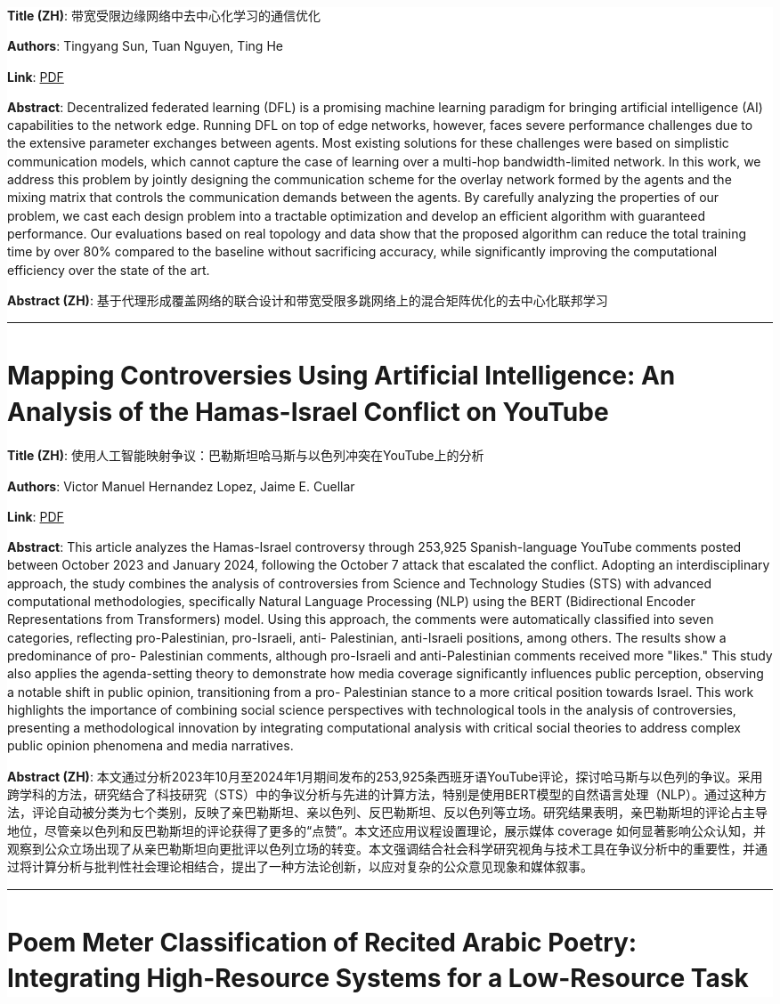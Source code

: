 **Title (ZH)**: 带宽受限边缘网络中去中心化学习的通信优化 

**Authors**: Tingyang Sun, Tuan Nguyen, Ting He  

**Link**: [PDF](https://arxiv.org/pdf/2504.12210)  

**Abstract**: Decentralized federated learning (DFL) is a promising machine learning paradigm for bringing artificial intelligence (AI) capabilities to the network edge. Running DFL on top of edge networks, however, faces severe performance challenges due to the extensive parameter exchanges between agents. Most existing solutions for these challenges were based on simplistic communication models, which cannot capture the case of learning over a multi-hop bandwidth-limited network. In this work, we address this problem by jointly designing the communication scheme for the overlay network formed by the agents and the mixing matrix that controls the communication demands between the agents. By carefully analyzing the properties of our problem, we cast each design problem into a tractable optimization and develop an efficient algorithm with guaranteed performance. Our evaluations based on real topology and data show that the proposed algorithm can reduce the total training time by over $80\%$ compared to the baseline without sacrificing accuracy, while significantly improving the computational efficiency over the state of the art. 

**Abstract (ZH)**: 基于代理形成覆盖网络的联合设计和带宽受限多跳网络上的混合矩阵优化的去中心化联邦学习 

---
# Mapping Controversies Using Artificial Intelligence: An Analysis of the Hamas-Israel Conflict on YouTube 

**Title (ZH)**: 使用人工智能映射争议：巴勒斯坦哈马斯与以色列冲突在YouTube上的分析 

**Authors**: Victor Manuel Hernandez Lopez, Jaime E. Cuellar  

**Link**: [PDF](https://arxiv.org/pdf/2504.12177)  

**Abstract**: This article analyzes the Hamas-Israel controversy through 253,925 Spanish-language YouTube comments posted between October 2023 and January 2024, following the October 7 attack that escalated the conflict. Adopting an interdisciplinary approach, the study combines the analysis of controversies from Science and Technology Studies (STS) with advanced computational methodologies, specifically Natural Language Processing (NLP) using the BERT (Bidirectional Encoder Representations from Transformers) model. Using this approach, the comments were automatically classified into seven categories, reflecting pro-Palestinian, pro-Israeli, anti- Palestinian, anti-Israeli positions, among others. The results show a predominance of pro- Palestinian comments, although pro-Israeli and anti-Palestinian comments received more "likes." This study also applies the agenda-setting theory to demonstrate how media coverage significantly influences public perception, observing a notable shift in public opinion, transitioning from a pro- Palestinian stance to a more critical position towards Israel. This work highlights the importance of combining social science perspectives with technological tools in the analysis of controversies, presenting a methodological innovation by integrating computational analysis with critical social theories to address complex public opinion phenomena and media narratives. 

**Abstract (ZH)**: 本文通过分析2023年10月至2024年1月期间发布的253,925条西班牙语YouTube评论，探讨哈马斯与以色列的争议。采用跨学科的方法，研究结合了科技研究（STS）中的争议分析与先进的计算方法，特别是使用BERT模型的自然语言处理（NLP）。通过这种方法，评论自动被分类为七个类别，反映了亲巴勒斯坦、亲以色列、反巴勒斯坦、反以色列等立场。研究结果表明，亲巴勒斯坦的评论占主导地位，尽管亲以色列和反巴勒斯坦的评论获得了更多的“点赞”。本文还应用议程设置理论，展示媒体 coverage 如何显著影响公众认知，并观察到公众立场出现了从亲巴勒斯坦向更批评以色列立场的转变。本文强调结合社会科学研究视角与技术工具在争议分析中的重要性，并通过将计算分析与批判性社会理论相结合，提出了一种方法论创新，以应对复杂的公众意见现象和媒体叙事。 

---
# Poem Meter Classification of Recited Arabic Poetry: Integrating High-Resource Systems for a Low-Resource Task 
